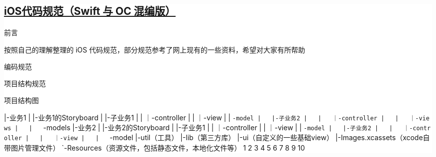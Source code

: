 ## [iOS代码规范（Swift 与 OC 混编版）](http://blog.csdn.net/mmoaay/article/details/46876915)


前言

按照自己的理解整理的 iOS 代码规范，部分规范参考了网上现有的一些资料，希望对大家有所帮助

编码规范

项目结构规范

项目结构图

|-业务1
|   |-业务1的Storyboard
|   |-子业务1
|   |   ｜-controller
|   |   ｜-view
|   |   `-model
|   |-子业务2
|   |   ｜-controller
|   |   ｜-views
|   |   `-models
|-业务2
|   |-业务2的Storyboard
|   |-子业务1
|   |   ｜-controller
|   |   ｜-view
|   |   `-model
|   |-子业务2
|   |   ｜-controller
|   |   ｜-view
|   |   `-model
|-util（工具）
|-lib（第三方库）
|-ui（自定义的一些基础view）
|-Images.xcassets（xcode自带图片管理文件）
`-Resources（资源文件，包括静态文件，本地化文件等）
1
2
3
4
5
6
7
8
9
10